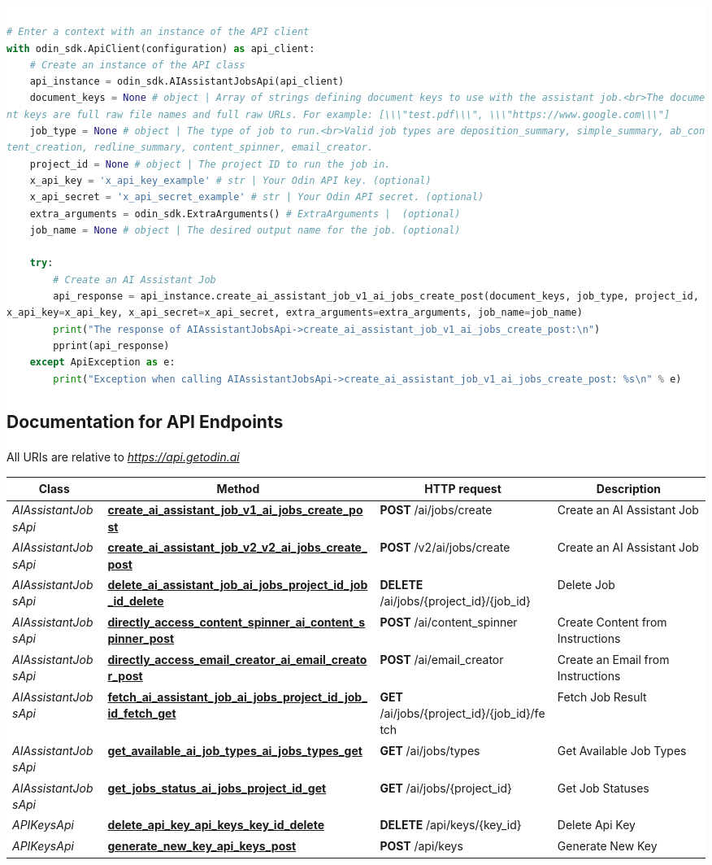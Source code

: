 ```python

# Enter a context with an instance of the API client
with odin_sdk.ApiClient(configuration) as api_client:
    # Create an instance of the API class
    api_instance = odin_sdk.AIAssistantJobsApi(api_client)
    document_keys = None # object | Array of strings defining document keys to use with the assistant job.<br>The document keys are full raw file names and full raw URLs. For example: [\\\"test.pdf\\\", \\\"https://www.google.com\\\"]
    job_type = None # object | The type of job to run.<br>Valid job types are deposition_summary, simple_summary, ab_content_creation, redline_summary, content_spinner, email_creator.
    project_id = None # object | The project ID to run the job in.
    x_api_key = 'x_api_key_example' # str | Your Odin API key. (optional)
    x_api_secret = 'x_api_secret_example' # str | Your Odin API secret. (optional)
    extra_arguments = odin_sdk.ExtraArguments() # ExtraArguments |  (optional)
    job_name = None # object | The desired output name for the job. (optional)

    try:
        # Create an AI Assistant Job
        api_response = api_instance.create_ai_assistant_job_v1_ai_jobs_create_post(document_keys, job_type, project_id, x_api_key=x_api_key, x_api_secret=x_api_secret, extra_arguments=extra_arguments, job_name=job_name)
        print("The response of AIAssistantJobsApi->create_ai_assistant_job_v1_ai_jobs_create_post:\n")
        pprint(api_response)
    except ApiException as e:
        print("Exception when calling AIAssistantJobsApi->create_ai_assistant_job_v1_ai_jobs_create_post: %s\n" % e)

```

## Documentation for API Endpoints

All URIs are relative to *https://api.getodin.ai*

Class | Method | HTTP request | Description
------------ | ------------- | ------------- | -------------
*AIAssistantJobsApi* | [**create_ai_assistant_job_v1_ai_jobs_create_post**](docs/AIAssistantJobsApi.md#create_ai_assistant_job_v1_ai_jobs_create_post) | **POST** /ai/jobs/create | Create an AI Assistant Job
*AIAssistantJobsApi* | [**create_ai_assistant_job_v2_v2_ai_jobs_create_post**](docs/AIAssistantJobsApi.md#create_ai_assistant_job_v2_v2_ai_jobs_create_post) | **POST** /v2/ai/jobs/create | Create an AI Assistant Job
*AIAssistantJobsApi* | [**delete_ai_assistant_job_ai_jobs_project_id_job_id_delete**](docs/AIAssistantJobsApi.md#delete_ai_assistant_job_ai_jobs_project_id_job_id_delete) | **DELETE** /ai/jobs/{project_id}/{job_id} | Delete Job
*AIAssistantJobsApi* | [**directly_access_content_spinner_ai_content_spinner_post**](docs/AIAssistantJobsApi.md#directly_access_content_spinner_ai_content_spinner_post) | **POST** /ai/content_spinner | Create Content from Instructions
*AIAssistantJobsApi* | [**directly_access_email_creator_ai_email_creator_post**](docs/AIAssistantJobsApi.md#directly_access_email_creator_ai_email_creator_post) | **POST** /ai/email_creator | Create an Email from Instructions
*AIAssistantJobsApi* | [**fetch_ai_assistant_job_ai_jobs_project_id_job_id_fetch_get**](docs/AIAssistantJobsApi.md#fetch_ai_assistant_job_ai_jobs_project_id_job_id_fetch_get) | **GET** /ai/jobs/{project_id}/{job_id}/fetch | Fetch Job Result
*AIAssistantJobsApi* | [**get_available_ai_job_types_ai_jobs_types_get**](docs/AIAssistantJobsApi.md#get_available_ai_job_types_ai_jobs_types_get) | **GET** /ai/jobs/types | Get Available Job Types
*AIAssistantJobsApi* | [**get_jobs_status_ai_jobs_project_id_get**](docs/AIAssistantJobsApi.md#get_jobs_status_ai_jobs_project_id_get) | **GET** /ai/jobs/{project_id} | Get Job Statuses
*APIKeysApi* | [**delete_api_key_api_keys_key_id_delete**](docs/APIKeysApi.md#delete_api_key_api_keys_key_id_delete) | **DELETE** /api/keys/{key_id} | Delete Api Key
*APIKeysApi* | [**generate_new_key_api_keys_post**](docs/APIKeysApi.md#generate_new_key_api_keys_post) | **POST** /api/keys | Generate New Key
